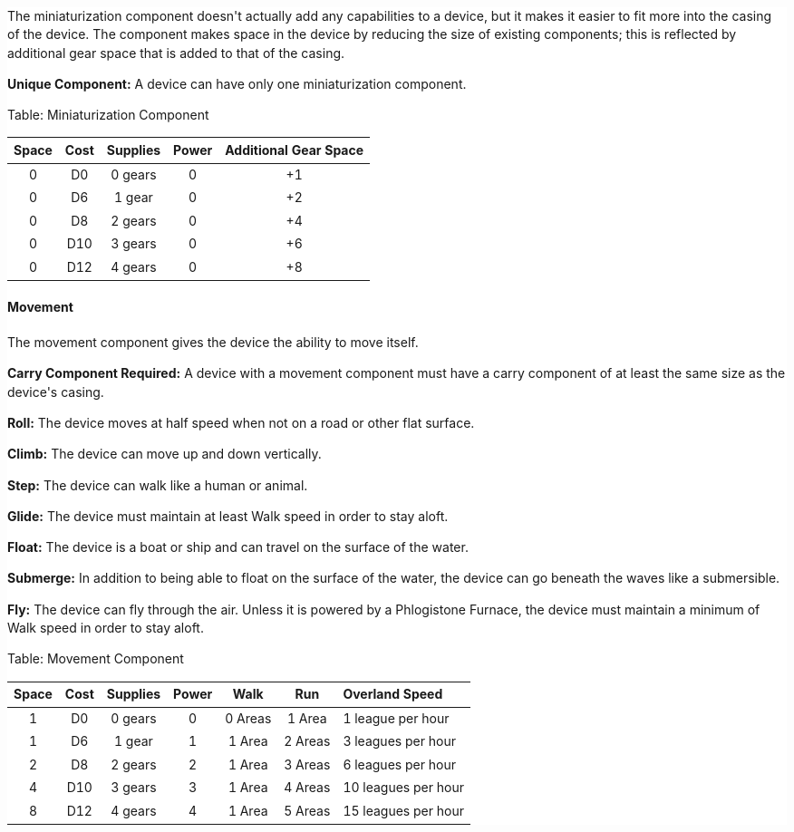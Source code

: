 The miniaturization component doesn't actually add any capabilities to a
device, but it makes it easier to fit more into the casing of the
device. The component makes space in the device by reducing the size of
existing components; this is reflected by additional gear space that is
added to that of the casing.

**Unique Component:** A device can have only one miniaturization component.

Table: Miniaturization Component

| Space | Cost | Supplies | Power | Additional Gear Space |
| :---: | :--: | :------: | :---: | :-------------------: |
| 0     | D0   | 0 gears  | 0     | +1                    |
| 0     | D6   | 1 gear   | 0     | +2                    |
| 0     | D8   | 2 gears  | 0     | +4                    |
| 0     | D10  | 3 gears  | 0     | +6                    |
| 0     | D12  | 4 gears  | 0     | +8                    |

#### Movement

The movement component gives the device the ability to move itself.

**Carry Component Required:** A device with a movement component must have a carry component of at least the same size as the device's casing.

**Roll:** The device moves at half speed when not on a road or other flat surface.

**Climb:** The device can move up and down vertically.

**Step:** The device can walk like a human or animal.

**Glide:** The device must maintain at least Walk speed in order to stay aloft.

**Float:** The device is a boat or ship and can travel on the surface of the water.

**Submerge:** In addition to being able to float on the surface of the water, the device can go beneath the waves like a submersible. 

**Fly:** The device can fly through the air. Unless it is powered by a Phlogistone Furnace, the device must maintain a minimum of Walk speed in order to stay aloft.

Table: Movement Component

| Space | Cost | Supplies | Power | Walk    | Run     | Overland Speed      |
| :---: | :--: | :------: | :---: | :-----: | :-----: | :------------------ |
| 1     | D0   | 0 gears  | 0     | 0 Areas | 1 Area  | 1 league per hour   |
| 1     | D6   | 1 gear   | 1     | 1 Area  | 2 Areas | 3 leagues per hour  |
| 2     | D8   | 2 gears  | 2     | 1 Area  | 3 Areas | 6 leagues per hour  |
| 4     | D10  | 3 gears  | 3     | 1 Area  | 4 Areas | 10 leagues per hour |
| 8     | D12  | 4 gears  | 4     | 1 Area  | 5 Areas | 15 leagues per hour |
